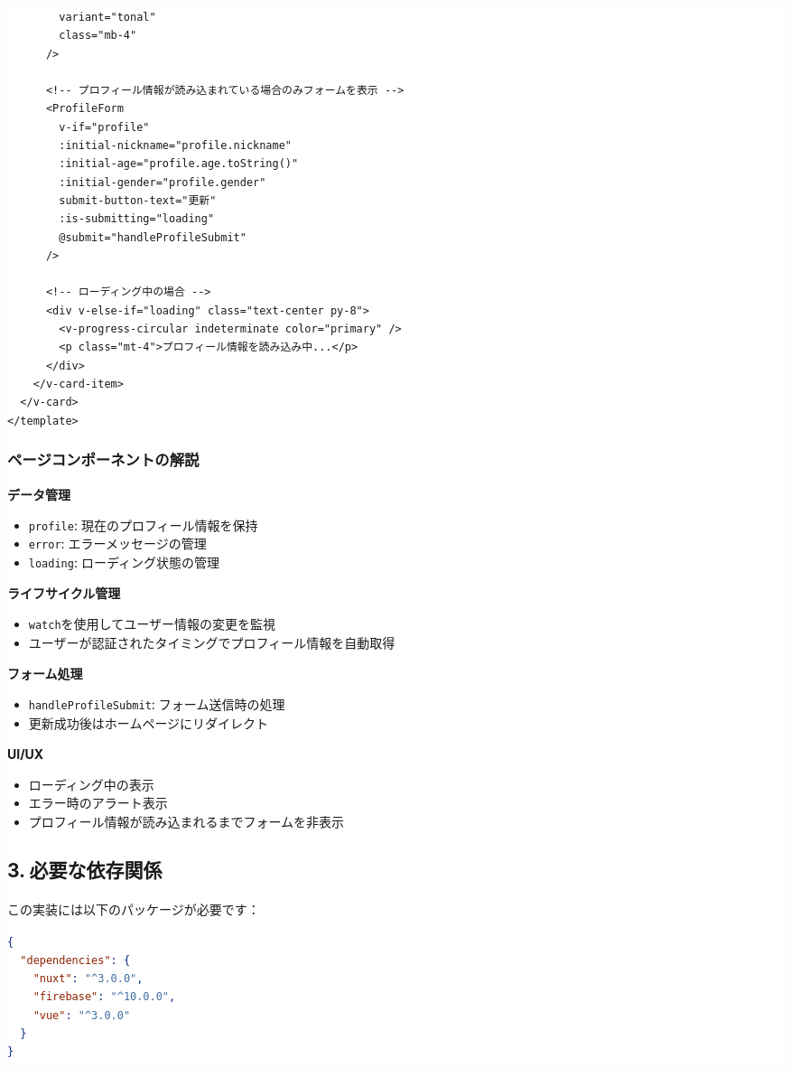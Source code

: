 ```vue:app/pages/home/edit-profile.vue
        variant="tonal"
        class="mb-4"
      />

      <!-- プロフィール情報が読み込まれている場合のみフォームを表示 -->
      <ProfileForm
        v-if="profile"
        :initial-nickname="profile.nickname"
        :initial-age="profile.age.toString()"
        :initial-gender="profile.gender"
        submit-button-text="更新"
        :is-submitting="loading"
        @submit="handleProfileSubmit"
      />

      <!-- ローディング中の場合 -->
      <div v-else-if="loading" class="text-center py-8">
        <v-progress-circular indeterminate color="primary" />
        <p class="mt-4">プロフィール情報を読み込み中...</p>
      </div>
    </v-card-item>
  </v-card>
</template>
```

### ページコンポーネントの解説

**データ管理**
- `profile`: 現在のプロフィール情報を保持
- `error`: エラーメッセージの管理
- `loading`: ローディング状態の管理

**ライフサイクル管理**
- `watch`を使用してユーザー情報の変更を監視
- ユーザーが認証されたタイミングでプロフィール情報を自動取得

**フォーム処理**
- `handleProfileSubmit`: フォーム送信時の処理
- 更新成功後はホームページにリダイレクト

**UI/UX**
- ローディング中の表示
- エラー時のアラート表示
- プロフィール情報が読み込まれるまでフォームを非表示

## 3. 必要な依存関係

この実装には以下のパッケージが必要です：

```json:package.json
{
  "dependencies": {
    "nuxt": "^3.0.0",
    "firebase": "^10.0.0",
    "vue": "^3.0.0"
  }
}
```
